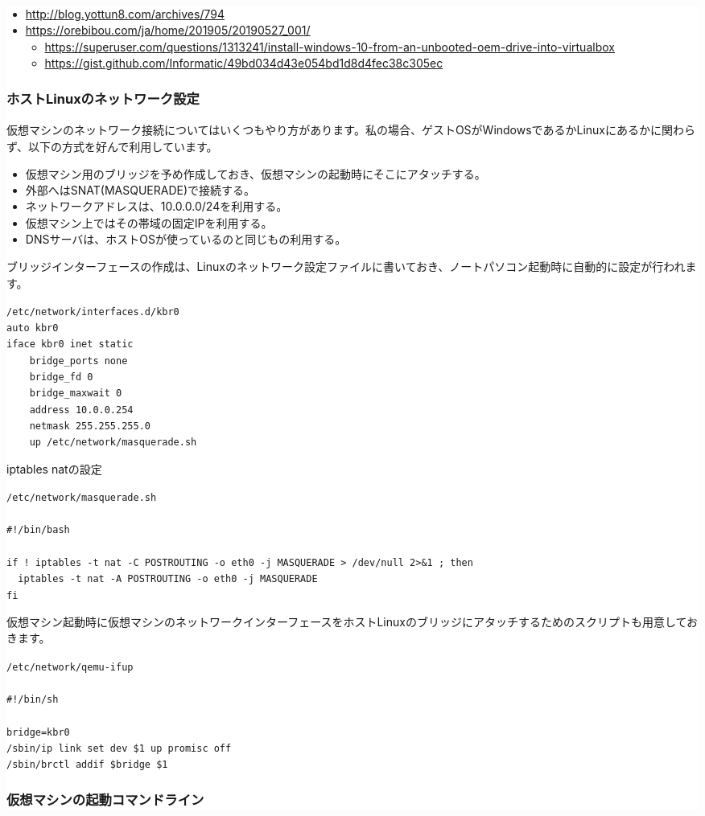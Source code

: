   * http://blog.yottun8.com/archives/794
  * https://orebibou.com/ja/home/201905/20190527_001/
  	* https://superuser.com/questions/1313241/install-windows-10-from-an-unbooted-oem-drive-into-virtualbox
  	* https://gist.github.com/Informatic/49bd034d43e054bd1d8d4fec38c305ec

### ホストLinuxのネットワーク設定
  
  仮想マシンのネットワーク接続についてはいくつもやり方があります。私の場合、ゲストOSがWindowsであるかLinuxにあるかに関わらず、以下の方式を好んで利用しています。
  * 仮想マシン用のブリッジを予め作成しておき、仮想マシンの起動時にそこにアタッチする。
  * 外部へはSNAT(MASQUERADE)で接続する。
  * ネットワークアドレスは、10.0.0.0/24を利用する。
  * 仮想マシン上ではその帯域の固定IPを利用する。
  * DNSサーバは、ホストOSが使っているのと同じもの利用する。

  ブリッジインターフェースの作成は、Linuxのネットワーク設定ファイルに書いておき、ノートパソコン起動時に自動的に設定が行われます。

```
/etc/network/interfaces.d/kbr0
auto kbr0
iface kbr0 inet static
	bridge_ports none
	bridge_fd 0
	bridge_maxwait 0
	address 10.0.0.254
	netmask 255.255.255.0
	up /etc/network/masquerade.sh

  ```
  
  iptables natの設定
  ```
/etc/network/masquerade.sh 

#!/bin/bash

if ! iptables -t nat -C POSTROUTING -o eth0 -j MASQUERADE > /dev/null 2>&1 ; then 
	iptables -t nat -A POSTROUTING -o eth0 -j MASQUERADE
fi

  ```

仮想マシン起動時に仮想マシンのネットワークインターフェースをホストLinuxのブリッジにアタッチするためのスクリプトも用意しておきます。
```
/etc/network/qemu-ifup

#!/bin/sh

bridge=kbr0
/sbin/ip link set dev $1 up promisc off
/sbin/brctl addif $bridge $1

  ```

### 仮想マシンの起動コマンドライン
